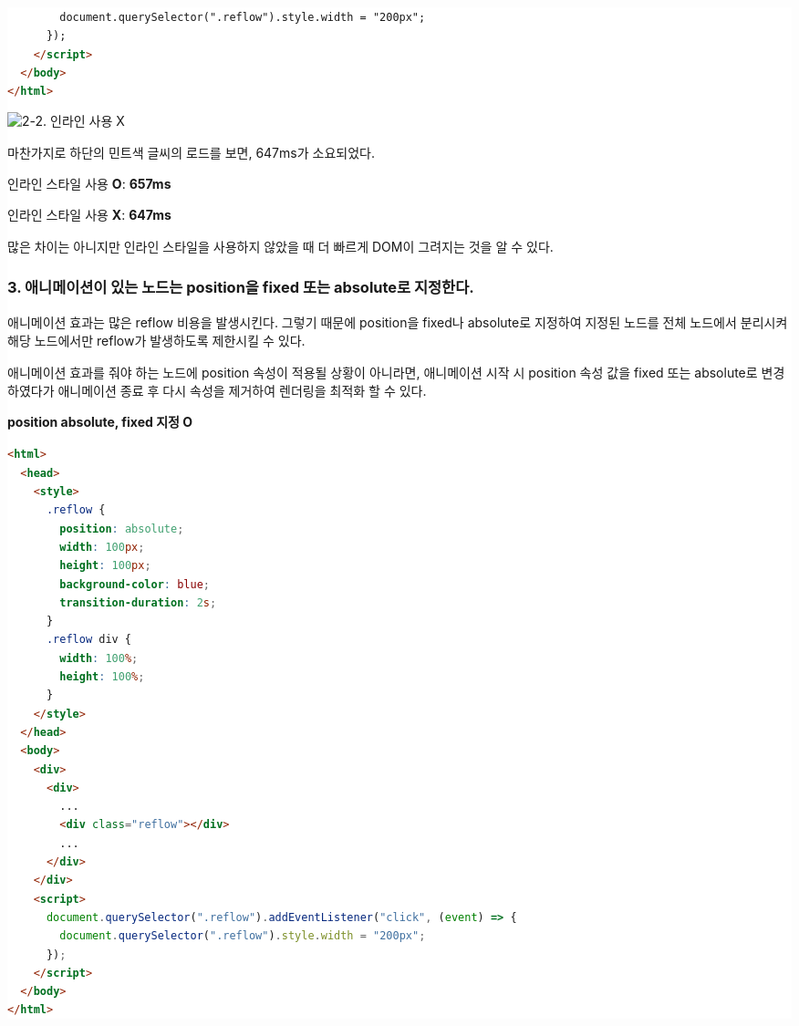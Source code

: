 ```html
        document.querySelector(".reflow").style.width = "200px";
      });
    </script>
  </body>
</html>
```

![2-2. 인라인 사용 X](https://user-images.githubusercontent.com/63364990/210231704-ed75802e-5d6f-4420-82a6-10645e2a6c23.png)

마찬가지로 하단의 민트색 글씨의 로드를 보면, 647ms가 소요되었다.

인라인 스타일 사용 **O**: **657ms**

인라인 스타일 사용 **X**: **647ms**

많은 차이는 아니지만 인라인 스타일을 사용하지 않았을 때 더 빠르게 DOM이 그려지는 것을 알 수 있다.

### 3. 애니메이션이 있는 노드는 position을 fixed 또는 absolute로 지정한다.

애니메이션 효과는 많은 reflow 비용을 발생시킨다. 그렇기 때문에 position을 fixed나 absolute로 지정하여 지정된 노드를 전체 노드에서 분리시켜 해당 노드에서만 reflow가 발생하도록 제한시킬 수 있다.

애니메이션 효과를 줘야 하는 노드에 position 속성이 적용될 상황이 아니라면, 애니메이션 시작 시 position 속성 값을 fixed 또는 absolute로 변경하였다가 애니메이션 종료 후 다시 속성을 제거하여 렌더링을 최적화 할 수 있다.

**position absolute, fixed 지정 O**

```html
<html>
  <head>
    <style>
      .reflow {
        position: absolute;
        width: 100px;
        height: 100px;
        background-color: blue;
        transition-duration: 2s;
      }
      .reflow div {
        width: 100%;
        height: 100%;
      }
    </style>
  </head>
  <body>
    <div>
      <div>
        ...
        <div class="reflow"></div>
        ...
      </div>
    </div>
    <script>
      document.querySelector(".reflow").addEventListener("click", (event) => {
        document.querySelector(".reflow").style.width = "200px";
      });
    </script>
  </body>
</html>
```
